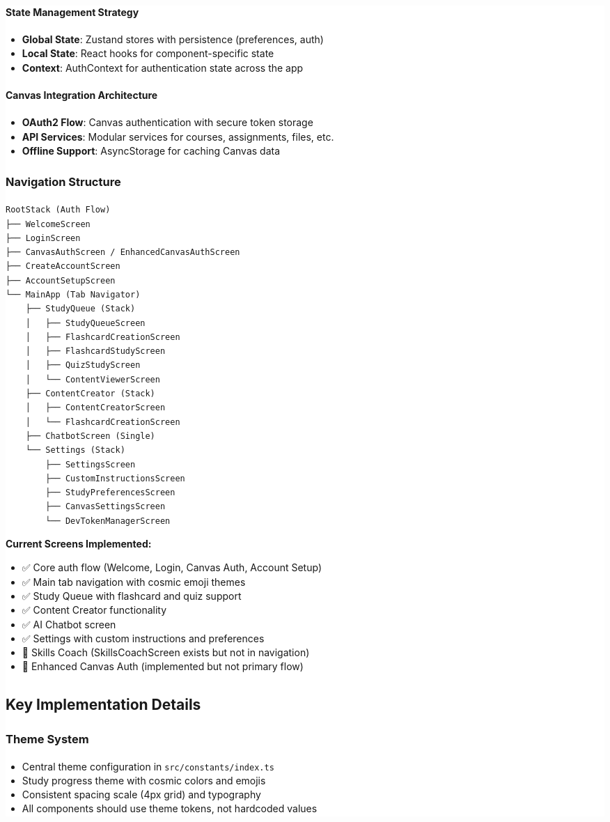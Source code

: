#### State Management Strategy
- **Global State**: Zustand stores with persistence (preferences, auth)
- **Local State**: React hooks for component-specific state
- **Context**: AuthContext for authentication state across the app

#### Canvas Integration Architecture
- **OAuth2 Flow**: Canvas authentication with secure token storage
- **API Services**: Modular services for courses, assignments, files, etc.
- **Offline Support**: AsyncStorage for caching Canvas data

### Navigation Structure
```
RootStack (Auth Flow)
├── WelcomeScreen
├── LoginScreen
├── CanvasAuthScreen / EnhancedCanvasAuthScreen
├── CreateAccountScreen
├── AccountSetupScreen
└── MainApp (Tab Navigator)
    ├── StudyQueue (Stack)
    │   ├── StudyQueueScreen
    │   ├── FlashcardCreationScreen
    │   ├── FlashcardStudyScreen
    │   ├── QuizStudyScreen
    │   └── ContentViewerScreen
    ├── ContentCreator (Stack)
    │   ├── ContentCreatorScreen
    │   └── FlashcardCreationScreen
    ├── ChatbotScreen (Single)
    └── Settings (Stack)
        ├── SettingsScreen
        ├── CustomInstructionsScreen
        ├── StudyPreferencesScreen
        ├── CanvasSettingsScreen
        └── DevTokenManagerScreen
```

**Current Screens Implemented:**
- ✅ Core auth flow (Welcome, Login, Canvas Auth, Account Setup)
- ✅ Main tab navigation with cosmic emoji themes
- ✅ Study Queue with flashcard and quiz support
- ✅ Content Creator functionality
- ✅ AI Chatbot screen
- ✅ Settings with custom instructions and preferences
- 🔄 Skills Coach (SkillsCoachScreen exists but not in navigation)
- 🔄 Enhanced Canvas Auth (implemented but not primary flow)

## Key Implementation Details

### Theme System
- Central theme configuration in `src/constants/index.ts`
- Study progress theme with cosmic colors and emojis
- Consistent spacing scale (4px grid) and typography
- All components should use theme tokens, not hardcoded values
